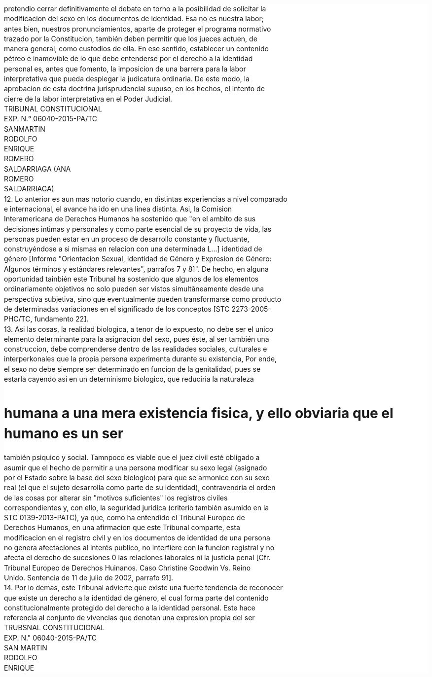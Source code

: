 pretendio cerrar definitivamente el debate en torno a la posibilidad de solicitar la  
modificacion del sexo en los documentos de identidad. Esa no es nuestra labor;  
antes bien, nuestros pronunciamientos, aparte de proteger el programa normativo  
trazado por la Constitucion, también deben permitir que los jueces actuen, de  
manera general, como custodios de ella. En ese sentido, establecer un contenido  
pétreo e inamovible de lo que debe entenderse por el derecho a la identidad  
personal es, antes que fomento, la imposicion de una barrera para la labor  
interpretativa que pueda desplegar la judicatura ordinaria. De este modo, la  
aprobacion de esta doctrina jurisprudencial supuso, en los hechos, el intento de  
cierre de la labor interpretativa en el Poder Judicial.  
TRIBUNAL CONSTITUCIONAL  
EXP. N.° 06040-2015-PA/TC  
SANMARTIN  
RODOLFO  
ENRIQUE  
ROMERO  
SALDARRIAGA (ANA  
ROMERO  
SALDARRIAGA)  
12. Lo anterior es aun mas notorio cuando, en distintas experiencias a nivel comparado  
e internacional, el avance ha ido en una linea distinta. Asi, la Comision  
Interamericana de Derechos Humanos ha sostenido que "en el ambito de sus  
decisiones intimas y personales y como parte esencial de su proyecto de vida, las  
personas pueden estar en un proceso de desarrollo constante y fluctuante,  
construyéndose a si mismas en relacion con una determinada L...] identidad de  
género [Informe "Orientacion Sexual, Identidad de Género y Expresion de Género:  
Algunos términos y estândares relevantes", parrafos 7 y 8]". De hecho, en alguna  
oportunidad tainbién este Tribunal ha sostenido que algunos de los elementos  
ordinariamente objetivos no solo pueden ser vistos simultâneamente desde una  
perspectiva subjetiva, sino que eventualmente pueden transformarse como producto  
de determinadas variaciones en el significado de los conceptos [STC 2273-2005-  
PHC/TC, fundamento 22].  
13. Asi las cosas, la realidad biologica, a tenor de lo expuesto, no debe ser el unico  
elemento determinante para la asignacion del sexo, pues éste, al ser también una  
construccion, debe comprenderse dentro de las realidades sociales, culturales e  
interperkonales que la propia persona experimenta durante su existencia, Por ende,  
el sexo no debe siempre ser determinado en funcion de la genitalidad, pues se  
estarla cayendo asi en un deterninismo biologico, que reduciria la naturaleza  
# humana a una mera existencia fisica, y ello obviaria que el humano es un ser  
también psiquico y social. Tamnpoco es viable que el juez civil esté obligado a  
asumir que el hecho de permitir a una persona modificar su sexo legal (asignado  
por el Estado sobre la base del sexo biologico) para que se armonice con su sexo  
real (el que el sujeto desarrolla como parte de su identidad), contravendria el orden  
de las cosas por alterar sin "motivos suficientes" los registros civiles  
correspondientes y, con ello, la seguridad juridica (criterio también asumido en la  
STC 0139-2013-PATC), ya que, como ha entendido el Tribunal Europeo de  
Derechos Humanos, en una afirmacion que este Tribunal comparte, esta  
modificacion en el registro civil y en los documentos de identidad de una persona  
no genera afectaciones al interés publico, no interfiere con la funcion registral y no  
afecta el derecho de sucesiones 0 las relaciones laborales ni la justicia penal [Cfr.  
Tribunal Europeo de Derechos Huinanos. Caso Christine Goodwin Vs. Reino  
Unido. Sentencia de 11 de julio de 2002, parrafo 91].  
14. Por lo demas, este Tribunal advierte que existe una fuerte tendencia de reconocer  
que existe un derecho a la identidad de género, el cual forma parte del contenido  
constitucionalmente protegido del derecho a la identidad personal. Este hace  
referencia al conjunto de vivencias que denotan una expresion propia del ser  
TRUBSNAL CONSTITUCIONAL  
EXP. N." 06040-2015-PA/TC  
SAN MARTIN  
RODOLFO  
ENRIQUE  